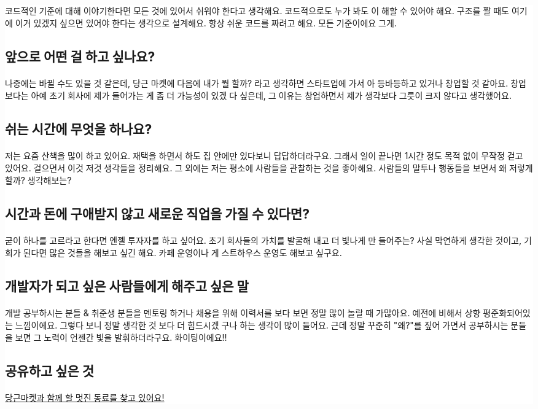 코드적인 기준에 대해 이야기한다면 모든 것에 있어서 쉬워야 한다고 생각해요. 코드적으로도 누가 봐도 이
해할 수 있어야 해요. 구조를 짤 때도 여기에 이거 있겠지 싶으면 있어야 한다는 생각으로 설계해요. 항상
쉬운 코드를 짜려고 해요. 모든 기준이에요 그게.

## 앞으로 어떤 걸 하고 싶나요?

나중에는 바뀔 수도 있을 것 같은데, 당근 마켓에 다음에 내가 뭘 할까? 라고 생각하면 스타트업에 가서 아
등바등하고 있거나 창업할 것 같아요. 창업보다는 아예 초기 회사에 제가 들어가는 게 좀 더 가능성이 있겠
다 싶은데, 그 이유는 창업하면서 제가 생각보다 그릇이 크지 않다고 생각했어요.

## 쉬는 시간에 무엇을 하나요?

저는 요즘 산책을 많이 하고 있어요. 재택을 하면서 하도 집 안에만 있다보니 답답하더라구요. 그래서 일이
끝나면 1시간 정도 목적 없이 무작정 걷고 있어요. 걸으면서 이것 저것 생각들을 정리해요. 그 외에는 저는
평소에 사람들을 관찰하는 것을 좋아해요. 사람들의 말투나 행동들을 보면서 왜 저렇게 할까? 생각해보는?

## 시간과 돈에 구애받지 않고 새로운 직업을 가질 수 있다면?

굳이 하나를 고르라고 한다면 엔젤 투자자를 하고 싶어요. 초기 회사들의 가치를 발굴해 내고 더 빛나게 만
들어주는? 사실 막연하게 생각한 것이고, 기회가 된다면 많은 것들을 해보고 싶긴 해요. 카페 운영이나 게
스트하우스 운영도 해보고 싶구요.

## 개발자가 되고 싶은 사람들에게 해주고 싶은 말

개발 공부하시는 분들 & 취준생 분들을 멘토링 하거나 채용을 위해 이력서를 보다 보면 정말 많이 놀랄 때
가많아요. 예전에 비해서 상향 평준화되어있는 느낌이에요. 그렇다 보니 정말 생각한 것 보다 더 힘드시겠
구나 하는 생각이 많이 들어요. 근데 정말 꾸준히 "왜?"를 짚어 가면서 공부하시는 분들을 보면 그 노력이
언젠간 빛을 발휘하더라구요. 화이팅이에요!!

## 공유하고 싶은 것

[당근마켓과 함께 할 멋진 동료를 찾고 있어요!](https://team.daangn.com/jobs/)
